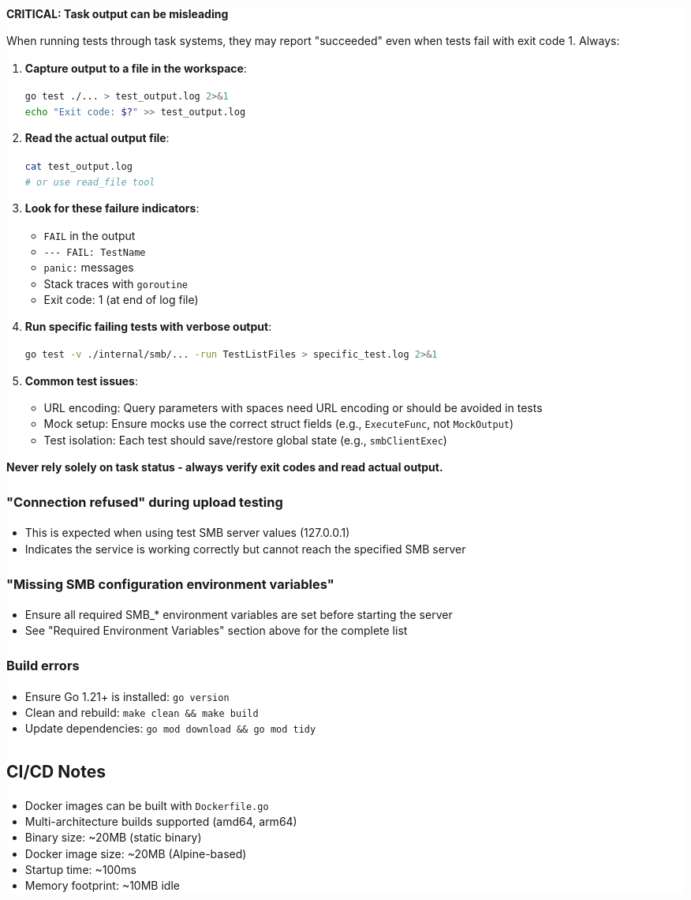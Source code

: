 **CRITICAL: Task output can be misleading**

When running tests through task systems, they may report "succeeded" even when tests fail with exit code 1. Always:

1. **Capture output to a file in the workspace**:
   ```bash
   go test ./... > test_output.log 2>&1
   echo "Exit code: $?" >> test_output.log
   ```

2. **Read the actual output file**:
   ```bash
   cat test_output.log
   # or use read_file tool
   ```

3. **Look for these failure indicators**:
   - `FAIL` in the output
   - `--- FAIL: TestName`
   - `panic:` messages
   - Stack traces with `goroutine`
   - Exit code: 1 (at end of log file)

4. **Run specific failing tests with verbose output**:
   ```bash
   go test -v ./internal/smb/... -run TestListFiles > specific_test.log 2>&1
   ```

5. **Common test issues**:
   - URL encoding: Query parameters with spaces need URL encoding or should be avoided in tests
   - Mock setup: Ensure mocks use the correct struct fields (e.g., `ExecuteFunc`, not `MockOutput`)
   - Test isolation: Each test should save/restore global state (e.g., `smbClientExec`)

**Never rely solely on task status - always verify exit codes and read actual output.**

### "Connection refused" during upload testing
- This is expected when using test SMB server values (127.0.0.1)
- Indicates the service is working correctly but cannot reach the specified SMB server

### "Missing SMB configuration environment variables"
- Ensure all required SMB_* environment variables are set before starting the server
- See "Required Environment Variables" section above for the complete list

### Build errors
- Ensure Go 1.21+ is installed: `go version`
- Clean and rebuild: `make clean && make build`
- Update dependencies: `go mod download && go mod tidy`

## CI/CD Notes

- Docker images can be built with `Dockerfile.go`
- Multi-architecture builds supported (amd64, arm64)
- Binary size: ~20MB (static binary)
- Docker image size: ~20MB (Alpine-based)
- Startup time: ~100ms
- Memory footprint: ~10MB idle
